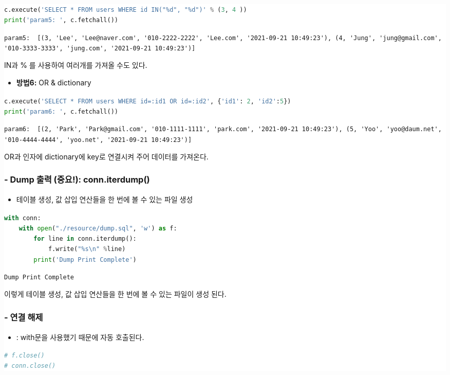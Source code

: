 
```python
c.execute('SELECT * FROM users WHERE id IN("%d", "%d")' % (3, 4 ))
print('param5: ', c.fetchall())
```

    param5:  [(3, 'Lee', 'Lee@naver.com', '010-2222-2222', 'Lee.com', '2021-09-21 10:49:23'), (4, 'Jung', 'jung@gmail.com', '010-3333-3333', 'jung.com', '2021-09-21 10:49:23')]
    

IN과 % 를 사용하여 여러개를 가져올 수도 있다. 

- **방법6:** OR & dictionary


```python
c.execute('SELECT * FROM users WHERE id=:id1 OR id=:id2', {'id1': 2, 'id2':5})
print('param6: ', c.fetchall())
```

    param6:  [(2, 'Park', 'Park@gmail.com', '010-1111-1111', 'park.com', '2021-09-21 10:49:23'), (5, 'Yoo', 'yoo@daum.net', '010-4444-4444', 'yoo.net', '2021-09-21 10:49:23')]
    

OR과 인자에 dictionary에 key로 연결시켜 주어 데이터를 가져온다. 

### - Dump 출력 (중요!): conn.iterdump()
- 테이블 생성, 값 삽입 연산들을 한 번에 볼 수 있는 파일 생성


```python
with conn: 
    with open("./resource/dump.sql", 'w') as f: 
        for line in conn.iterdump():
            f.write("%s\n" %line)
        print('Dump Print Complete')
```

    Dump Print Complete
    

이렇게 테이블 생성, 값 삽입 연산들을 한 번에 볼 수 있는 파일이 생성 된다. 

### - 연결 해제
- : with문을 사용했기 때문에 자동 호출된다.


```python
# f.close()
# conn.close()
```
